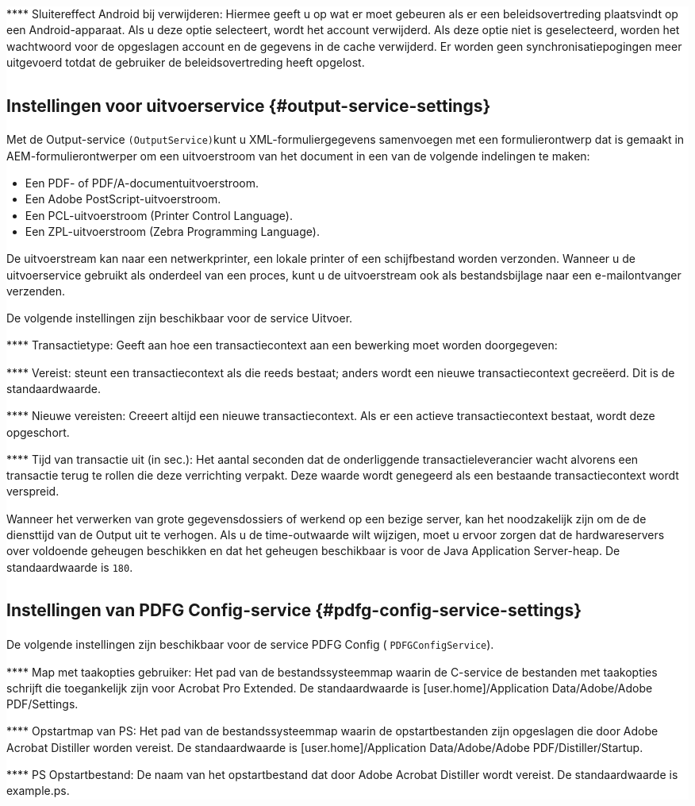 **** Sluitereffect Android bij verwijderen: Hiermee geeft u op wat er moet gebeuren als er een beleidsovertreding plaatsvindt op een Android-apparaat. Als u deze optie selecteert, wordt het account verwijderd. Als deze optie niet is geselecteerd, worden het wachtwoord voor de opgeslagen account en de gegevens in de cache verwijderd. Er worden geen synchronisatiepogingen meer uitgevoerd totdat de gebruiker de beleidsovertreding heeft opgelost.

## Instellingen voor uitvoerservice {#output-service-settings}

Met de Output-service `(OutputService)`kunt u XML-formuliergegevens samenvoegen met een formulierontwerp dat is gemaakt in AEM-formulierontwerper om een uitvoerstroom van het document in een van de volgende indelingen te maken:

* Een PDF- of PDF/A-documentuitvoerstroom.
* Een Adobe PostScript-uitvoerstroom.
* Een PCL-uitvoerstroom (Printer Control Language).
* Een ZPL-uitvoerstroom (Zebra Programming Language).

De uitvoerstream kan naar een netwerkprinter, een lokale printer of een schijfbestand worden verzonden. Wanneer u de uitvoerservice gebruikt als onderdeel van een proces, kunt u de uitvoerstream ook als bestandsbijlage naar een e-mailontvanger verzenden.

De volgende instellingen zijn beschikbaar voor de service Uitvoer.

**** Transactietype: Geeft aan hoe een transactiecontext aan een bewerking moet worden doorgegeven:

**** Vereist: steunt een transactiecontext als die reeds bestaat; anders wordt een nieuwe transactiecontext gecreëerd. Dit is de standaardwaarde.

**** Nieuwe vereisten: Creeert altijd een nieuwe transactiecontext. Als er een actieve transactiecontext bestaat, wordt deze opgeschort.

**** Tijd van transactie uit (in sec.): Het aantal seconden dat de onderliggende transactieleverancier wacht alvorens een transactie terug te rollen die deze verrichting verpakt. Deze waarde wordt genegeerd als een bestaande transactiecontext wordt verspreid.

Wanneer het verwerken van grote gegevensdossiers of werkend op een bezige server, kan het noodzakelijk zijn om de de diensttijd van de Output uit te verhogen. Als u de time-outwaarde wilt wijzigen, moet u ervoor zorgen dat de hardwareservers over voldoende geheugen beschikken en dat het geheugen beschikbaar is voor de Java Application Server-heap. De standaardwaarde is `180`.

## Instellingen van PDFG Config-service {#pdfg-config-service-settings}

De volgende instellingen zijn beschikbaar voor de service PDFG Config ( `PDFGConfigService`).

**** Map met taakopties gebruiker: Het pad van de bestandssysteemmap waarin de C-service de bestanden met taakopties schrijft die toegankelijk zijn voor Acrobat Pro Extended. De standaardwaarde is [user.home]/Application Data/Adobe/Adobe PDF/Settings.

**** Opstartmap van PS: Het pad van de bestandssysteemmap waarin de opstartbestanden zijn opgeslagen die door Adobe Acrobat Distiller worden vereist. De standaardwaarde is [user.home]/Application Data/Adobe/Adobe PDF/Distiller/Startup.

**** PS Opstartbestand: De naam van het opstartbestand dat door Adobe Acrobat Distiller wordt vereist. De standaardwaarde is example.ps.
